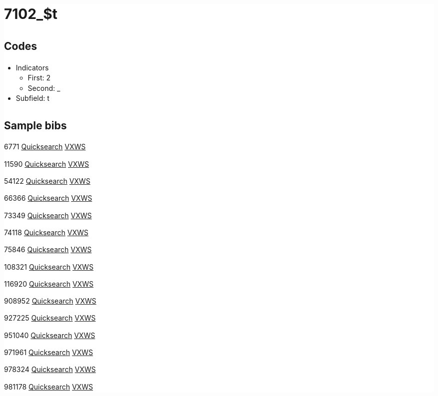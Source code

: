 # 7102\_$t

## Codes

-   Indicators
    -   First: 2
    -   Second: \_
-   Subfield: t

## Sample bibs

6771 [Quicksearch](https://search.library.yale.edu/catalog/6771) [VXWS](http://prodorbis.library.yale.edu:7014/vxws/GetHoldingsService?bibId=6771)

11590 [Quicksearch](https://search.library.yale.edu/catalog/11590) [VXWS](http://prodorbis.library.yale.edu:7014/vxws/GetHoldingsService?bibId=11590)

54122 [Quicksearch](https://search.library.yale.edu/catalog/54122) [VXWS](http://prodorbis.library.yale.edu:7014/vxws/GetHoldingsService?bibId=54122)

66366 [Quicksearch](https://search.library.yale.edu/catalog/66366) [VXWS](http://prodorbis.library.yale.edu:7014/vxws/GetHoldingsService?bibId=66366)

73349 [Quicksearch](https://search.library.yale.edu/catalog/73349) [VXWS](http://prodorbis.library.yale.edu:7014/vxws/GetHoldingsService?bibId=73349)

74118 [Quicksearch](https://search.library.yale.edu/catalog/74118) [VXWS](http://prodorbis.library.yale.edu:7014/vxws/GetHoldingsService?bibId=74118)

75846 [Quicksearch](https://search.library.yale.edu/catalog/75846) [VXWS](http://prodorbis.library.yale.edu:7014/vxws/GetHoldingsService?bibId=75846)

108321 [Quicksearch](https://search.library.yale.edu/catalog/108321) [VXWS](http://prodorbis.library.yale.edu:7014/vxws/GetHoldingsService?bibId=108321)

116920 [Quicksearch](https://search.library.yale.edu/catalog/116920) [VXWS](http://prodorbis.library.yale.edu:7014/vxws/GetHoldingsService?bibId=116920)

908952 [Quicksearch](https://search.library.yale.edu/catalog/908952) [VXWS](http://prodorbis.library.yale.edu:7014/vxws/GetHoldingsService?bibId=908952)

927225 [Quicksearch](https://search.library.yale.edu/catalog/927225) [VXWS](http://prodorbis.library.yale.edu:7014/vxws/GetHoldingsService?bibId=927225)

951040 [Quicksearch](https://search.library.yale.edu/catalog/951040) [VXWS](http://prodorbis.library.yale.edu:7014/vxws/GetHoldingsService?bibId=951040)

971961 [Quicksearch](https://search.library.yale.edu/catalog/971961) [VXWS](http://prodorbis.library.yale.edu:7014/vxws/GetHoldingsService?bibId=971961)

978324 [Quicksearch](https://search.library.yale.edu/catalog/978324) [VXWS](http://prodorbis.library.yale.edu:7014/vxws/GetHoldingsService?bibId=978324)

981178 [Quicksearch](https://search.library.yale.edu/catalog/981178) [VXWS](http://prodorbis.library.yale.edu:7014/vxws/GetHoldingsService?bibId=981178)
